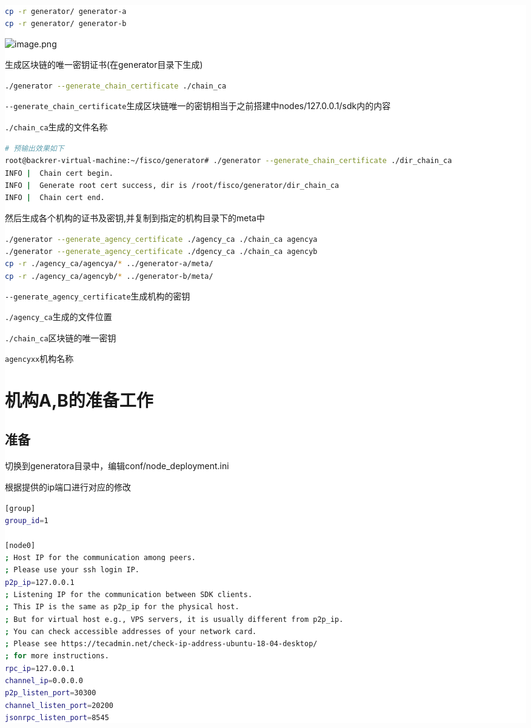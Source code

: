 ```sh
cp -r generator/ generator-a
cp -r generator/ generator-b
```

![image.png](https://s2.loli.net/2025/01/14/8zHqkDAj1rblKg6.png)

生成区块链的唯一密钥证书(在generator目录下生成)

```sh
./generator --generate_chain_certificate ./chain_ca
```

`--generate_chain_certificate`生成区块链唯一的密钥相当于之前搭建中nodes/127.0.0.1/sdk内的内容

`./chain_ca`生成的文件名称

```sh
# 预输出效果如下
root@backrer-virtual-machine:~/fisco/generator# ./generator --generate_chain_certificate ./dir_chain_ca
INFO |  Chain cert begin.
INFO |  Generate root cert success, dir is /root/fisco/generator/dir_chain_ca
INFO |  Chain cert end.
```

然后生成各个机构的证书及密钥,并复制到指定的机构目录下的meta中

```sh
./generator --generate_agency_certificate ./agency_ca ./chain_ca agencya
./generator --generate_agency_certificate ./dgency_ca ./chain_ca agencyb
cp -r ./agency_ca/agencya/* ../generator-a/meta/
cp -r ./agency_ca/agencyb/* ../generator-b/meta/
```

`--generate_agency_certificate`生成机构的密钥

`./agency_ca`生成的文件位置

`./chain_ca`区块链的唯一密钥

`agencyxx`机构名称

# 机构A,B的准备工作

## 准备

切换到generatora目录中，编辑conf/node_deployment.ini

根据提供的ip端口进行对应的修改

```sh
[group]
group_id=1

[node0]
; Host IP for the communication among peers.
; Please use your ssh login IP.
p2p_ip=127.0.0.1
; Listening IP for the communication between SDK clients.
; This IP is the same as p2p_ip for the physical host.
; But for virtual host e.g., VPS servers, it is usually different from p2p_ip.
; You can check accessible addresses of your network card.
; Please see https://tecadmin.net/check-ip-address-ubuntu-18-04-desktop/
; for more instructions.
rpc_ip=127.0.0.1
channel_ip=0.0.0.0
p2p_listen_port=30300
channel_listen_port=20200
jsonrpc_listen_port=8545
```